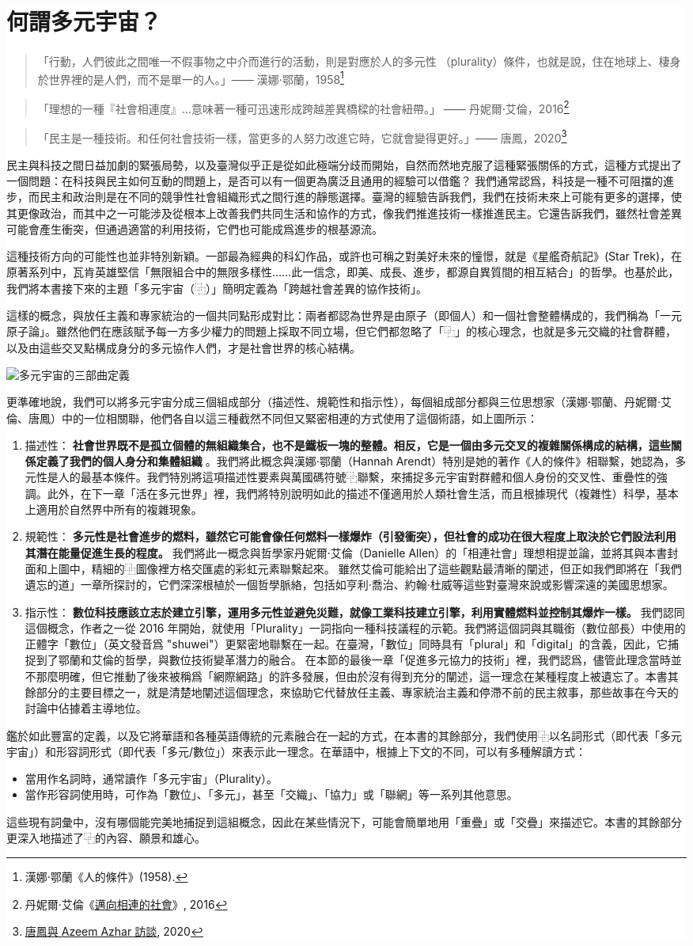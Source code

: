 # 何謂多元宇宙？

> 「行動，人們彼此之間唯一不假事物之中介而進行的活動，則是對應於人的多元性 （plurality）條件，也就是說，住在地球上、棲身於世界裡的是人們，而不是單一的人。」—— 漢娜·鄂蘭，1958[^Arendt]

> 「理想的一種『社會相連度』…意味著一種可迅速形成跨越差異橋樑的社會紐帶。」 ——  丹妮爾·艾倫，2016[^Allen]

> 「民主是一種技術。和任何社會技術一樣，當更多的人努力改進它時，它就會變得更好。」—— 唐鳳，2020[^Audrey]

民主與科技之間日益加劇的緊張局勢，以及臺灣似乎正是從如此極端分歧而開始，自然而然地克服了這種緊張關係的方式，這種方式提出了一個問題：在科技與民主如何互動的問題上，是否可以有一個更為廣泛且通用的經驗可以借鑑？ 我們通常認爲，科技是一種不可阻擋的進步，而民主和政治則是在不同的競爭性社會組織形式之間行進的靜態選擇。臺灣的經驗告訴我們，我們在技術未來上可能有更多的選擇，使其更像政治，而其中之一可能涉及從根本上改善我們共同生活和協作的方式，像我們推進技術一樣推進民主。它還告訴我們，雖然社會差異可能會產生衝突，但通過適當的利用技術，它們也可能成爲進步的根基源流。

這種技術方向的可能性也並非特別新穎。一部最為經典的科幻作品，或許也可稱之對美好未來的憧憬，就是《星艦奇航記》(Star Trek)，在原著系列中，瓦肯英雄堅信「無限組合中的無限多樣性……此一信念，即美、成長、進步，都源自異質間的相互結合」的哲學。也基於此，我們將本書接下來的主題「多元宇宙（⿻）」簡明定義為「跨越社會差異的協作技術」。

這樣的概念，與放任主義和專家統治的一個共同點形成對比：兩者都認為世界是由原子（即個人）和一個社會整體構成的，我們稱為「一元原子論」。雖然他們在應該賦予每一方多少權力的問題上採取不同立場，但它們都忽略了「⿻」的核心理念，也就是多元交織的社會群體，以及由這些交叉點構成身分的多元協作人們，才是社會世界的核心結構。

<img src="https://raw.githubusercontent.com/pluralitybook/plurality/main/figs/triptych.zh-tw.png" width="100%" alt="多元宇宙的三部曲定義">

更準確地說，我們可以將多元宇宙分成三個組成部分（描述性、規範性和指示性），每個組成部分都與三位思想家（漢娜·鄂蘭、丹妮爾·艾倫、唐鳳）中的一位相關聯，他們各自以這三種截然不同但又緊密相連的方式使用了這個術語，如上圖所示：

1. 描述性： **社會世界既不是孤立個體的無組織集合，也不是鐵板一塊的整體。相反，它是一個由多元交叉的複雜關係構成的結構，這些關係定義了我們的個人身分和集體組織** 。我們將此概念與漢娜·鄂蘭（Hannah Arendt）特別是她的著作《人的條件》相聯繫，她認為，多元性是人的最基本條件。我們特別將這項描述性要素與萬國碼符號⿻聯繫，來捕捉多元宇宙對群體和個人身份的交叉性、重疊性的強調。此外，在下一章「活在多元世界」裡，我們將特別說明如此的描述不僅適用於人類社會生活，而且根據現代（複雜性）科學，基本上適用於自然界中所有的複雜現象。

2. 規範性： **多元性是社會進步的燃料，雖然它可能會像任何燃料一樣爆炸（引發衝突），但社會的成功在很大程度上取決於它們設法利用其潛在能量促進生長的程度。** 我們將此一概念與哲學家丹妮爾·艾倫（Danielle Allen）的「相連社會」理想相提並論，並將其與本書封面和上圖中，精細的⿻圖像裡方格交匯處的彩虹元素聯繫起來。 雖然艾倫可能給出了這些觀點最清晰的闡述，但正如我們即將在「我們遺忘的道」一章所探討的，它們深深根植於一個哲學脈絡，包括如亨利·喬治、約翰·杜威等這些對臺灣來說或影響深遠的美國思想家。

3. 指示性： **數位科技應該立志於建立引擎，運用多元性並避免災難，就像工業科技建立引擎，利用實體燃料並控制其爆炸一樣。** 我們認同這個概念，作者之一從 2016 年開始，就使用「Plurality」一詞指向一種科技議程的示範。我們將這個詞與其職銜（數位部長）中使用的正體字「數位」（英文發音爲 "shuwei"）更緊密地聯繫在一起。在臺灣，「數位」同時具有「plural」和「digital」的含義，因此，它捕捉到了鄂蘭和艾倫的哲學，與數位技術變革潛力的融合。 在本節的最後一章「促進多元協力的技術」裡，我們認爲，儘管此理念當時並不那麼明確，但它推動了後來被稱爲「網際網路」的許多發展，但由於沒有得到充分的闡述，這一理念在某種程度上被遺忘了。本書其餘部分的主要目標之一，就是清楚地闡述這個理念，來協助它代替放任主義、專家統治主義和停滯不前的民主敘事，那些故事在今天的討論中佔據着主導地位。

鑑於如此豐富的定義，以及它將華語和各種英語傳統的元素融合在一起的方式，在本書的其餘部分，我們使用⿻以名詞形式（即代表「多元宇宙」）和形容詞形式（即代表「多元/數位」）來表示此一理念。在華語中，根據上下文的不同，可以有多種解讀方式：

- 當用作名詞時，通常讀作「多元宇宙」（Plurality）。
- 當作形容詞使用時，可作為「數位」、「多元」，甚至「交織」、「協力」或「聯網」等一系列其他意思。

這些現有詞彙中，沒有哪個能完美地捕捉到這組概念，因此在某些情況下，可能會簡單地用「重疊」或「交疊」來描述它。本書的其餘部分更深入地描述了⿻的內容、願景和雄心。

[^Arendt]: 漢娜·鄂蘭《人的條件》(1958).
[^Allen]: 丹妮爾·艾倫《[邁向相連的社會](https://doi.org/10.1515/9781400881260-006)》, 2016
[^Audrey]: [唐鳳與 Azeem Azhar 訪談](https://sayit.pdis.nat.gov.tw/2020-10-07-interview-with-azeem-azhar#s433950), 2020


